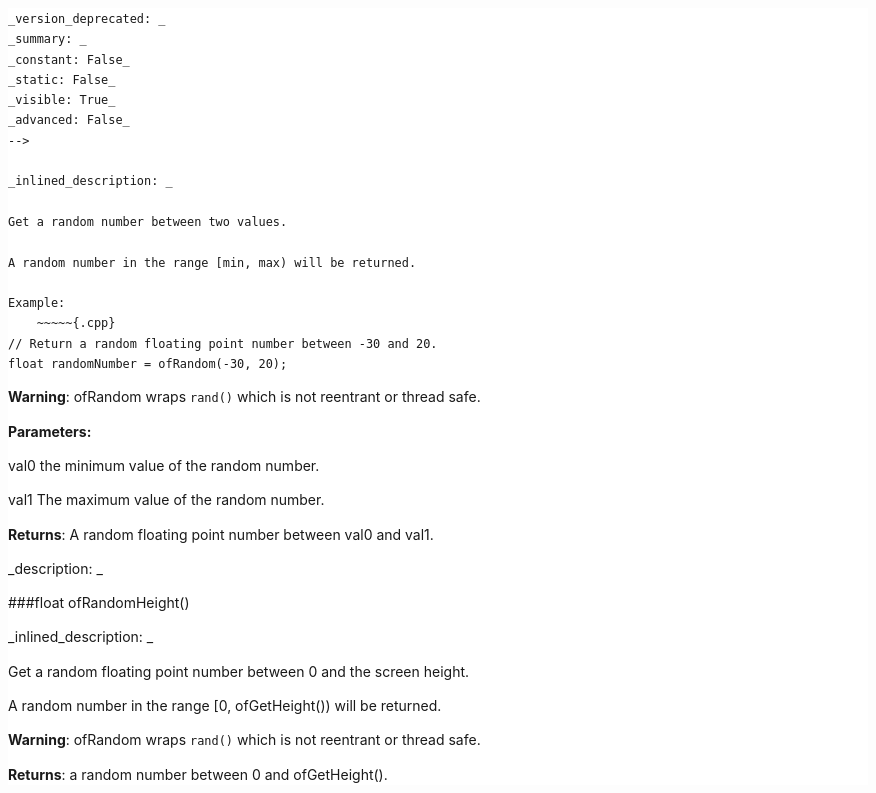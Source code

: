 ~~~~~
_version_deprecated: _
_summary: _
_constant: False_
_static: False_
_visible: True_
_advanced: False_
-->

_inlined_description: _

Get a random number between two values.

A random number in the range [min, max) will be returned.

Example:
	~~~~~{.cpp}
// Return a random floating point number between -30 and 20.
float randomNumber = ofRandom(-30, 20);
~~~~~


**Warning**: ofRandom wraps `rand()` which is not reentrant or thread safe.


**Parameters:**

val0 the minimum value of the random number.

val1 The maximum value of the random number.

**Returns**: A random floating point number between val0 and val1.





_description: _









###float ofRandomHeight()



_inlined_description: _

Get a random floating point number between 0 and the screen height.

A random number in the range [0, ofGetHeight()) will be returned.


**Warning**: ofRandom wraps `rand()` which is not reentrant or thread safe.


**Returns**: a random number between 0 and ofGetHeight().




